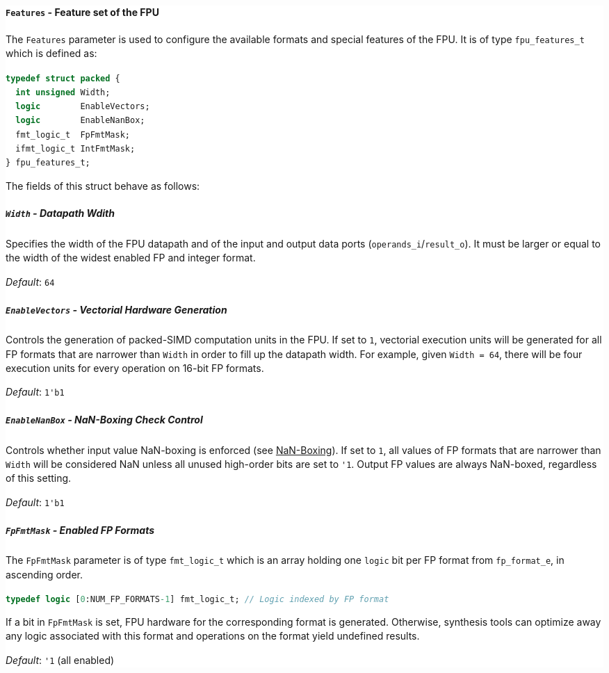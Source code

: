 #### `Features` - Feature set of the FPU

The `Features` parameter is used to configure the available formats and special features of the FPU.
It is of type `fpu_features_t` which is defined as:
```SystemVerilog
typedef struct packed {
  int unsigned Width;
  logic        EnableVectors;
  logic        EnableNanBox;
  fmt_logic_t  FpFmtMask;
  ifmt_logic_t IntFmtMask;
} fpu_features_t;

```
The fields of this struct behave as follows:

##### `Width` - Datapath Wdith

Specifies the width of the FPU datapath and of the input and output data ports (`operands_i`/`result_o`).
It must be larger or equal to the width of the widest enabled FP and integer format.

*Default*: `64`

##### `EnableVectors` - Vectorial Hardware Generation

Controls the generation of packed-SIMD computation units in the FPU.
If set to `1`, vectorial execution units will be generated for all FP formats that are narrower than `Width` in order to fill up the datapath width.
For example, given `Width = 64`, there will be four execution units for every operation on 16-bit FP formats.

*Default*: `1'b1`

##### `EnableNanBox` - NaN-Boxing Check Control

Controls whether input value NaN-boxing is enforced (see [NaN-Boxing](#nan-boxing)).
If set to `1`, all values of FP formats that are narrower than `Width` will be considered NaN unless all unused high-order bits are set to `'1`.
Output FP values are always NaN-boxed, regardless of this setting.

*Default*: `1'b1`

##### `FpFmtMask` - Enabled FP Formats

The `FpFmtMask` parameter is of type `fmt_logic_t` which is an array holding one `logic` bit per FP format from `fp_format_e`, in ascending order.
```SystemVerilog
typedef logic [0:NUM_FP_FORMATS-1] fmt_logic_t; // Logic indexed by FP format
```
If a bit in `FpFmtMask` is set, FPU hardware for the corresponding format is generated.
Otherwise, synthesis tools can optimize away any logic associated with this format and operations on the format yield undefined results.

*Default*: `'1` (all enabled)
